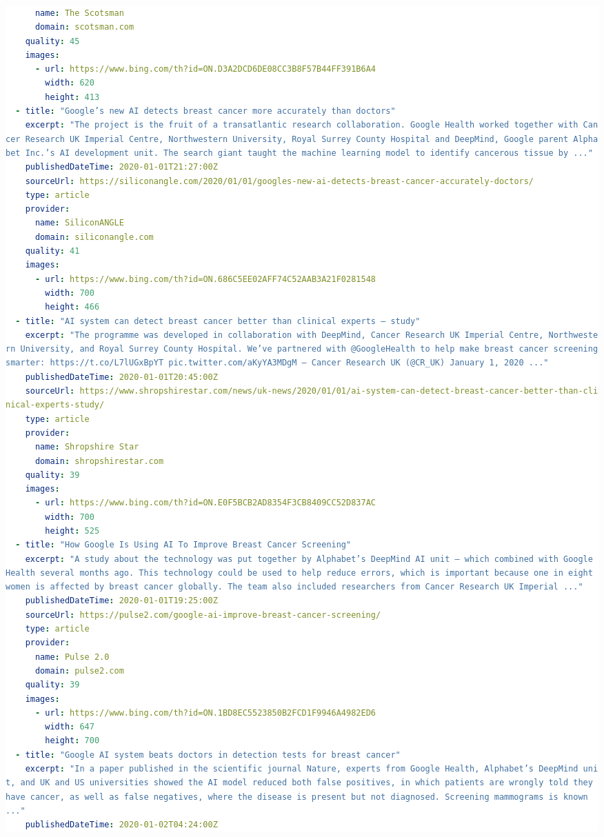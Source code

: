 ```yaml
      name: The Scotsman
      domain: scotsman.com
    quality: 45
    images:
      - url: https://www.bing.com/th?id=ON.D3A2DCD6DE08CC3B8F57B44FF391B6A4
        width: 620
        height: 413
  - title: "Google’s new AI detects breast cancer more accurately than doctors"
    excerpt: "The project is the fruit of a transatlantic research collaboration. Google Health worked together with Cancer Research UK Imperial Centre, Northwestern University, Royal Surrey County Hospital and DeepMind, Google parent Alphabet Inc.’s AI development unit. The search giant taught the machine learning model to identify cancerous tissue by ..."
    publishedDateTime: 2020-01-01T21:27:00Z
    sourceUrl: https://siliconangle.com/2020/01/01/googles-new-ai-detects-breast-cancer-accurately-doctors/
    type: article
    provider:
      name: SiliconANGLE
      domain: siliconangle.com
    quality: 41
    images:
      - url: https://www.bing.com/th?id=ON.686C5EE02AFF74C52AAB3A21F0281548
        width: 700
        height: 466
  - title: "AI system can detect breast cancer better than clinical experts – study"
    excerpt: "The programme was developed in collaboration with DeepMind, Cancer Research UK Imperial Centre, Northwestern University, and Royal Surrey County Hospital. We’ve partnered with @GoogleHealth to help make breast cancer screening smarter: https://t.co/L7lUGxBpYT pic.twitter.com/aKyYA3MDgM — Cancer Research UK (@CR_UK) January 1, 2020 ..."
    publishedDateTime: 2020-01-01T20:45:00Z
    sourceUrl: https://www.shropshirestar.com/news/uk-news/2020/01/01/ai-system-can-detect-breast-cancer-better-than-clinical-experts-study/
    type: article
    provider:
      name: Shropshire Star
      domain: shropshirestar.com
    quality: 39
    images:
      - url: https://www.bing.com/th?id=ON.E0F5BCB2AD8354F3CB8409CC52D837AC
        width: 700
        height: 525
  - title: "How Google Is Using AI To Improve Breast Cancer Screening"
    excerpt: "A study about the technology was put together by Alphabet’s DeepMind AI unit — which combined with Google Health several months ago. This technology could be used to help reduce errors, which is important because one in eight women is affected by breast cancer globally. The team also included researchers from Cancer Research UK Imperial ..."
    publishedDateTime: 2020-01-01T19:25:00Z
    sourceUrl: https://pulse2.com/google-ai-improve-breast-cancer-screening/
    type: article
    provider:
      name: Pulse 2.0
      domain: pulse2.com
    quality: 39
    images:
      - url: https://www.bing.com/th?id=ON.1BD8EC5523850B2FCD1F9946A4982ED6
        width: 647
        height: 700
  - title: "Google AI system beats doctors in detection tests for breast cancer"
    excerpt: "In a paper published in the scientific journal Nature, experts from Google Health, Alphabet’s DeepMind unit, and UK and US universities showed the AI model reduced both false positives, in which patients are wrongly told they have cancer, as well as false negatives, where the disease is present but not diagnosed. Screening mammograms is known ..."
    publishedDateTime: 2020-01-02T04:24:00Z
```